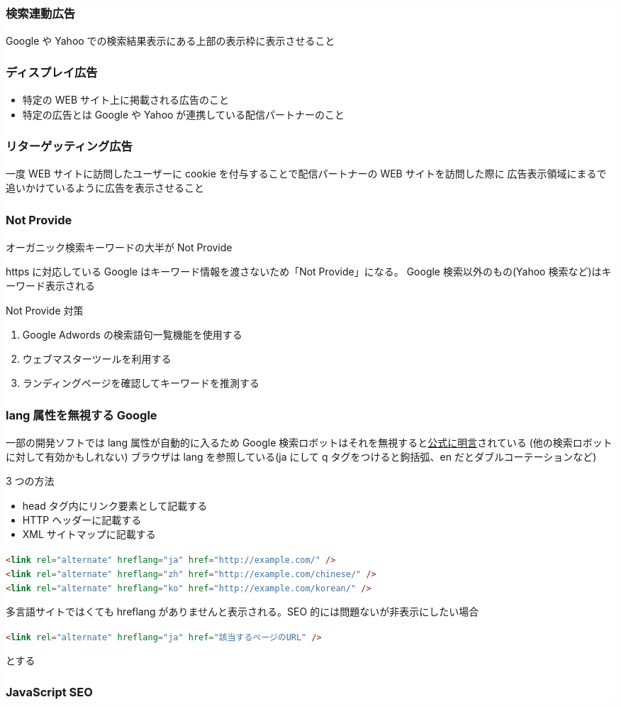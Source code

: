 ### 検索連動広告

Google や Yahoo での検索結果表示にある上部の表示枠に表示させること

### ディスプレイ広告

- 特定の WEB サイト上に掲載される広告のこと
- 特定の広告とは Google や Yahoo が連携している配信パートナーのこと

### リターゲッティング広告

一度 WEB サイトに訪問したユーザーに cookie を付与することで配信パートナーの WEB サイトを訪問した際に
広告表示領域にまるで追いかけているように広告を表示させること

### Not Provide

オーガニック検索キーワードの大半が Not Provide

https に対応している Google はキーワード情報を渡さないため「Not Provide」になる。
Google 検索以外のもの(Yahoo 検索など)はキーワード表示される

Not Provide 対策

1. Google Adwords の検索語句一覧機能を使用する

2. ウェブマスターツールを利用する

3. ランディングページを確認してキーワードを推測する

### lang 属性を無視する Google

一部の開発ソフトでは lang 属性が自動的に入るため Google 検索ロボットはそれを無視すると[公式に明言](https://webmaster-ja.googleblog.com/2011/11/blog-post.html)されている
(他の検索ロボットに対して有効かもしれない)
ブラウザは lang を参照している(ja にして q タグをつけると鉤括弧、en だとダブルコーテーションなど)

3 つの方法

- head タグ内にリンク要素として記載する
- HTTP ヘッダーに記載する
- XML サイトマップに記載する

```html
<link rel="alternate" hreflang="ja" href="http://example.com/" />
<link rel="alternate" hreflang="zh" href="http://example.com/chinese/" />
<link rel="alternate" hreflang="ko" href="http://example.com/korean/" />
```

多言語サイトではくても hreflang がありませんと表示される。SEO 的には問題ないが非表示にしたい場合

```html
<link rel="alternate" hreflang="ja" href="該当するページのURL" />
```

とする

### JavaScript SEO
